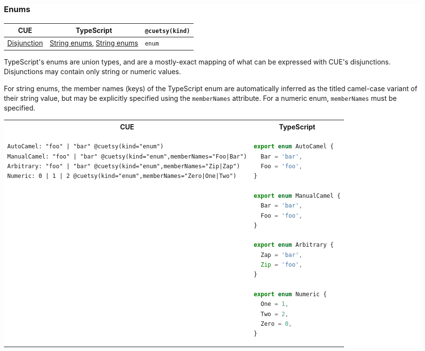</td>
</tr>
</table>

### Enums

| CUE                                                                                                                                           | TypeScript                                                                       | `@cuetsy(kind)` |
| --------------------------------------------------------------------------------------------------------------------------------------------- | -------------------------------------------------------------------------------- | --------------------- |
| [Disjunction](https://cuelang.org/docs/tutorials/tour/types/disjunctions/) | [String enums](https://www.typescriptlang.org/docs/handbook/enums.html#string-enums), [String enums](https://www.typescriptlang.org/docs/handbook/enums.html#numeric-enums) | `enum`                |

TypeScript's enums are union types, and are a mostly-exact mapping of what can
be expressed with CUE's disjunctions. Disjunctions may contain only string or
numeric values.

For string enums, the member names (keys) of the TypeScript enum are automatically inferred as the
titled camel-case variant of their string value, but may be explicitly specified
using the `memberNames` attribute. For a numeric enum, `memberNames` must be specified.

<table>
<tr>
<th>CUE</th>
<th>TypeScript</th>
</tr>
<tr>
<td>

```cue
AutoCamel: "foo" | "bar" @cuetsy(kind="enum")
ManualCamel: "foo" | "bar" @cuetsy(kind="enum",memberNames="Foo|Bar")
Arbitrary: "foo" | "bar" @cuetsy(kind="enum",memberNames="Zip|Zap")
Numeric: 0 | 1 | 2 @cuetsy(kind="enum",memberNames="Zero|One|Two")
```

</td>
<td>

```ts
export enum AutoCamel {
  Bar = 'bar',
  Foo = 'foo',
}

export enum ManualCamel {
  Bar = 'bar',
  Foo = 'foo',
}

export enum Arbitrary {
  Zap = 'bar',
  Zip = 'foo',
}

export enum Numeric {
  One = 1,
  Two = 2,
  Zero = 0,
}
```
</td>
</tr>
</table>
